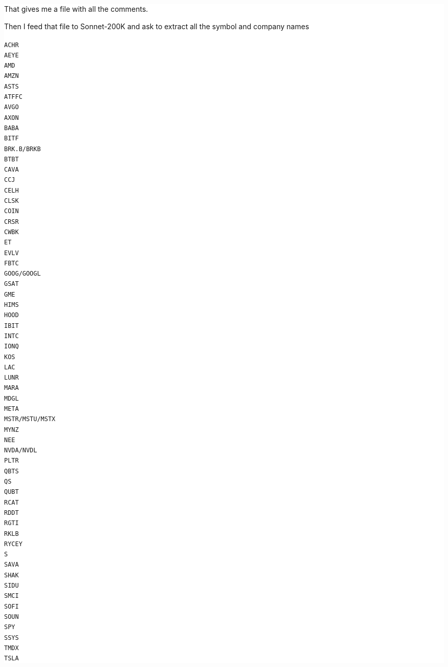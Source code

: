 That gives me a file with all the comments.

Then I feed that file to Sonnet-200K and ask to extract all the symbol and company names

```text
ACHR
AEYE
AMD
AMZN
ASTS
ATFFC
AVGO
AXON
BABA
BITF
BRK.B/BRKB
BTBT
CAVA
CCJ
CELH
CLSK
COIN
CRSR
CWBK
ET
EVLV
FBTC
GOOG/GOOGL
GSAT
GME
HIMS
HOOD
IBIT
INTC
IONQ
KOS
LAC
LUNR
MARA
MDGL
META
MSTR/MSTU/MSTX
MYNZ
NEE
NVDA/NVDL
PLTR
QBTS
QS
QUBT
RCAT
RDDT
RGTI
RKLB
RYCEY
S
SAVA
SHAK
SIDU
SMCI
SOFI
SOUN
SPY
SSYS
TMDX
TSLA
```